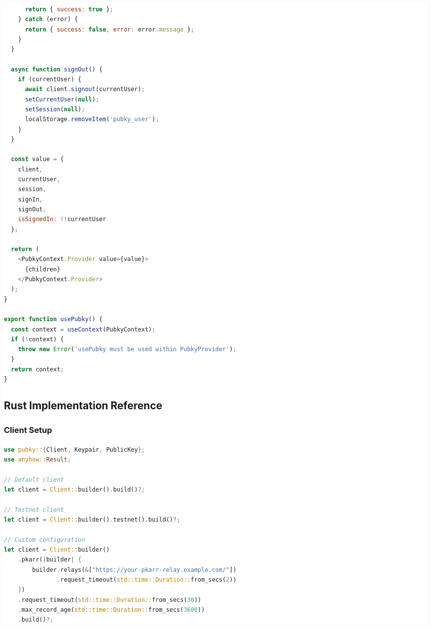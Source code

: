 ```javascript
      return { success: true };
    } catch (error) {
      return { success: false, error: error.message };
    }
  }

  async function signOut() {
    if (currentUser) {
      await client.signout(currentUser);
      setCurrentUser(null);
      setSession(null);
      localStorage.removeItem('pubky_user');
    }
  }

  const value = {
    client,
    currentUser,
    session,
    signIn,
    signOut,
    isSignedIn: !!currentUser
  };

  return (
    <PubkyContext.Provider value={value}>
      {children}
    </PubkyContext.Provider>
  );
}

export function usePubky() {
  const context = useContext(PubkyContext);
  if (!context) {
    throw new Error('usePubky must be used within PubkyProvider');
  }
  return context;
}
```

## Rust Implementation Reference

### Client Setup

```rust
use pubky::{Client, Keypair, PublicKey};
use anyhow::Result;

// Default client
let client = Client::builder().build()?;

// Testnet client
let client = Client::builder().testnet().build()?;

// Custom configuration
let client = Client::builder()
    .pkarr(|builder| {
        builder.relays(&["https://your-pkarr-relay.example.com/"])
               .request_timeout(std::time::Duration::from_secs(2))
    })
    .request_timeout(std::time::Duration::from_secs(30))
    .max_record_age(std::time::Duration::from_secs(3600))
    .build()?;
```